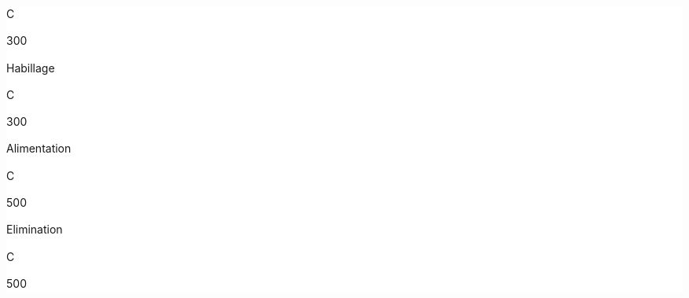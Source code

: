 </td>
      <td valign="top">

C

</td>
      <td valign="top">

300

</td>
    </tr>
    <tr>
      <td valign="top">

Habillage

</td>
      <td valign="top">

C

</td>
      <td valign="top">

300

</td>
    </tr>
    <tr>
      <td valign="top">

Alimentation

</td>
      <td valign="top">

C

</td>
      <td valign="top">

500

</td>
    </tr>
    <tr>
      <td valign="top">

Elimination

</td>
      <td valign="top">

C

</td>
      <td valign="top">

500
